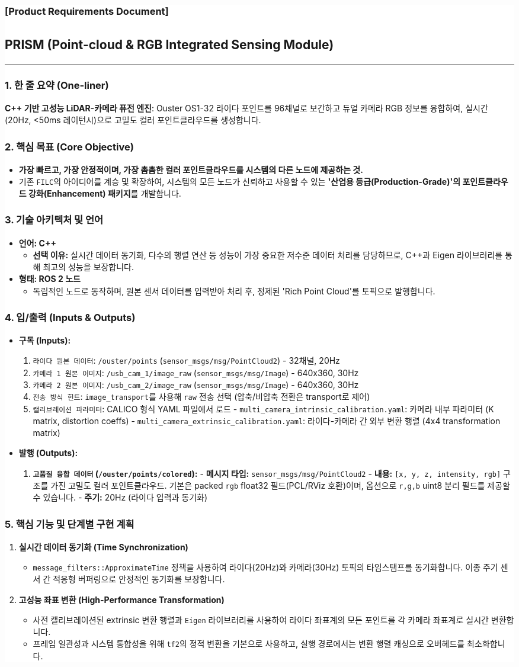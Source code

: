 ### **[Product Requirements Document]**

## PRISM (Point-cloud & RGB Integrated Sensing Module)

---

### **1. 한 줄 요약 (One-liner)**

**C++ 기반 고성능 LiDAR-카메라 퓨전 엔진**: Ouster OS1-32 라이다 포인트를 96채널로 보간하고 듀얼 카메라 RGB 정보를 융합하여, 실시간(20Hz, <50ms 레이턴시)으로 고밀도 컬러 포인트클라우드를 생성합니다.

### **2. 핵심 목표 (Core Objective)**

- **가장 빠르고, 가장 안정적이며, 가장 촘촘한 컬러 포인트클라우드를 시스템의 다른 노드에 제공하는 것.**
- 기존 `FILC`의 아이디어를 계승 및 확장하여, 시스템의 모든 노드가 신뢰하고 사용할 수 있는 **'산업용 등급(Production-Grade)'의 포인트클라우드 강화(Enhancement) 패키지**를 개발합니다.

### **3. 기술 아키텍처 및 언어**

- **언어: C++**
  - **선택 이유:** 실시간 데이터 동기화, 다수의 행렬 연산 등 성능이 가장 중요한 저수준 데이터 처리를 담당하므로, C++과 Eigen 라이브러리를 통해 최고의 성능을 보장합니다.
- **형태: ROS 2 노드**
  - 독립적인 노드로 동작하며, 원본 센서 데이터를 입력받아 처리 후, 정제된 'Rich Point Cloud'를 토픽으로 발행합니다.

### **4. 입/출력 (Inputs & Outputs)**

- **구독 (Inputs):**
   1.  `라이다 원본 데이터`: `/ouster/points` (`sensor_msgs/msg/PointCloud2`) - 32채널, 20Hz
   2.  `카메라 1 원본 이미지`: `/usb_cam_1/image_raw` (`sensor_msgs/msg/Image`) - 640x360, 30Hz
   3.  `카메라 2 원본 이미지`: `/usb_cam_2/image_raw` (`sensor_msgs/msg/Image`) - 640x360, 30Hz
   4.  `전송 방식 힌트`: `image_transport`를 사용해 `raw` 전송 선택 (압축/비압축 전환은 transport로 제어)
   5.  `캘리브레이션 파라미터`: CALICO 형식 YAML 파일에서 로드
      - `multi_camera_intrinsic_calibration.yaml`: 카메라 내부 파라미터 (K matrix, distortion coeffs)
      - `multi_camera_extrinsic_calibration.yaml`: 라이다-카메라 간 외부 변환 행렬 (4x4 transformation matrix) 

- **발행 (Outputs):**
   1.  **`고품질 융합 데이터` (`/ouster/points/colored`):**
      - **메시지 타입:** `sensor_msgs/msg/PointCloud2`
      - **내용:** `[x, y, z, intensity, rgb]` 구조를 가진 고밀도 컬러 포인트클라우드. 기본은 packed `rgb` float32 필드(PCL/RViz 호환)이며, 옵션으로 `r,g,b` uint8 분리 필드를 제공할 수 있습니다.
      - **주기:** 20Hz (라이다 입력과 동기화)

### **5. 핵심 기능 및 단계별 구현 계획**

1.  **실시간 데이터 동기화 (Time Synchronization)**
    - `message_filters::ApproximateTime` 정책을 사용하여 라이다(20Hz)와 카메라(30Hz) 토픽의 타임스탬프를 동기화합니다. 이종 주기 센서 간 적응형 버퍼링으로 안정적인 동기화를 보장합니다.

2.  **고성능 좌표 변환 (High-Performance Transformation)**
    - 사전 캘리브레이션된 extrinsic 변환 행렬과 `Eigen` 라이브러리를 사용하여 라이다 좌표계의 모든 포인트를 각 카메라 좌표계로 실시간 변환합니다.
    - 프레임 일관성과 시스템 통합성을 위해 `tf2`의 정적 변환을 기본으로 사용하고, 실행 경로에서는 변환 행렬 캐싱으로 오버헤드를 최소화합니다.
